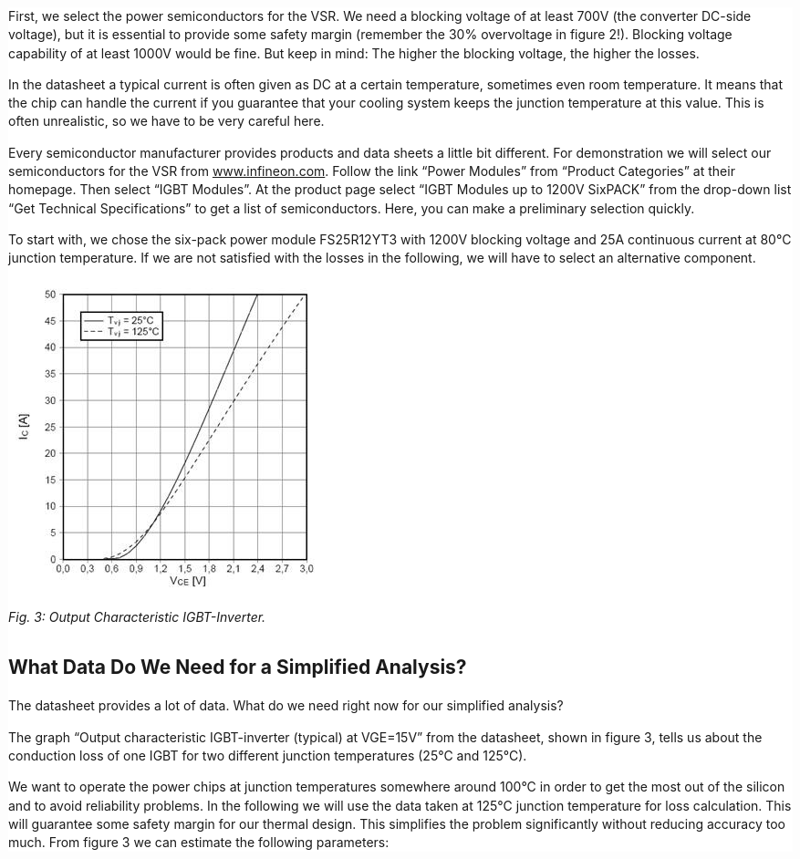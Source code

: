 First, we select the power semiconductors for the VSR. We need a blocking voltage of at least 700V (the converter DC-side voltage), but it is essential to provide some safety margin (remember the 30% overvoltage in figure 2!). Blocking voltage capability of at least 1000V would be fine. But keep in mind: The higher the blocking voltage, the higher the losses.
 
In the datasheet a typical current is often given as DC at a certain temperature, sometimes even room temperature. It means that the chip can handle the current if you guarantee that your cooling system keeps the junction temperature at this value. This is often unrealistic, so we have to be very careful here.
 
Every semiconductor manufacturer provides products and data sheets a little bit different. For demonstration we will select our semiconductors for the VSR from www.infineon.com. Follow the link “Power Modules” from “Product Categories” at their homepage. Then select “IGBT Modules”. At the product page select “IGBT Modules up to 1200V SixPACK” from the drop-down list “Get Technical Specifications” to get a list of semiconductors. Here, you can make a preliminary selection quickly.
 
To start with, we chose the six-pack power module FS25R12YT3 with 1200V blocking voltage and 25A continuous current at 80°C junction temperature. If we are not satisfied with the losses in the following, we will have to select an alternative component.

![](img/ACDC2_fig03.jpg)

*Fig. 3: Output Characteristic IGBT-Inverter.*
 
## What Data Do We Need for a Simplified Analysis?
 
The datasheet provides a lot of data. What do we need right now for our simplified analysis?
 
The graph “Output characteristic IGBT-inverter (typical) at VGE=15V” from the datasheet, shown in figure 3, tells us about the conduction loss of one IGBT for two different junction temperatures (25°C and 125°C).
 
We want to operate the power chips at junction temperatures somewhere around 100°C in order to get the most out of the silicon and to avoid reliability problems. In the following we will use the data taken at 125°C junction temperature for loss calculation. This will guarantee some safety margin for our thermal design. This simplifies the problem significantly without reducing accuracy too much. From figure 3 we can estimate the following parameters:
 